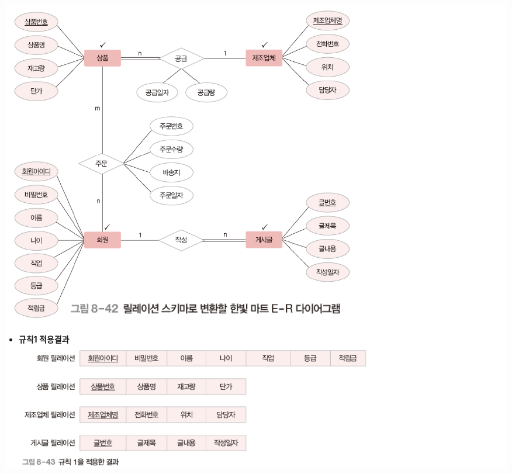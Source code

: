   <img src="./images/%ED%95%9C%EB%B9%9B%EB%A7%88%ED%8A%B8_E_R%EB%8B%A4%EC%9D%B4%EC%96%B4%EA%B7%B8%EB%9E%A8.PNG" alt="한빛마트_E_R_다이어그램" width=600 />

- **규칙1 적용결과**  
  <img src="./images/%ED%95%9C%EB%B9%9B%EB%A7%88%ED%8A%B8_%EA%B7%9C%EC%B9%991_%EC%A0%81%EC%9A%A9%EA%B2%B0%EA%B3%BC.PNG" alt="한빛마트_규칙1_적용결과" width=600 />
